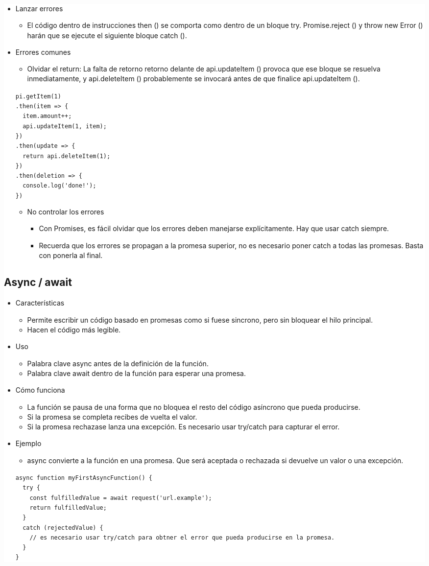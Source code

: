 - Lanzar errores
  - El código dentro de instrucciones then () se comporta como dentro de un bloque try. Promise.reject () y throw new Error () harán que se ejecute el siguiente bloque catch ().

- Errores comunes
  - Olvidar el return: La falta de retorno retorno delante de api.updateItem () provoca que ese bloque se resuelva inmediatamente, y api.deleteItem () probablemente se invocará antes de que finalice api.updateItem ().
  ```
  pi.getItem(1)
  .then(item => {
    item.amount++;
    api.updateItem(1, item);
  })
  .then(update => {
    return api.deleteItem(1);
  })
  .then(deletion => {
    console.log('done!');
  })
  ```
  - No controlar los errores
    - Con Promises, es fácil olvidar que los errores deben manejarse explícitamente. Hay que usar catch siempre.

    - Recuerda que los errores se propagan a la promesa superior, no es necesario poner catch a todas las promesas. Basta con ponerla al final.

## Async / await

- Características
  - Permite escribir un código basado en promesas como si fuese sincrono, pero sin bloquear el hilo principal.
  - Hacen el código más legible.

- Uso
  - Palabra clave async antes de la definición de la función.
  - Palabra clave await dentro de la función para esperar una promesa.

- Cómo funciona
  - La función se pausa de una forma que no bloquea el resto del código asíncrono que pueda producirse.
  - Si la promesa se completa recibes de vuelta el valor.
  - Si la promesa rechazase lanza una excepción. Es necesario usar try/catch para capturar el error.

- Ejemplo
  - async convierte a la función en una promesa. Que será aceptada o rechazada si devuelve un valor o una excepción.  

  ```
  async function myFirstAsyncFunction() {
    try {
      const fulfilledValue = await request('url.example');
      return fulfilledValue;
    }
    catch (rejectedValue) {
      // es necesario usar try/catch para obtner el error que pueda producirse en la promesa.
    }
  }
  ```
